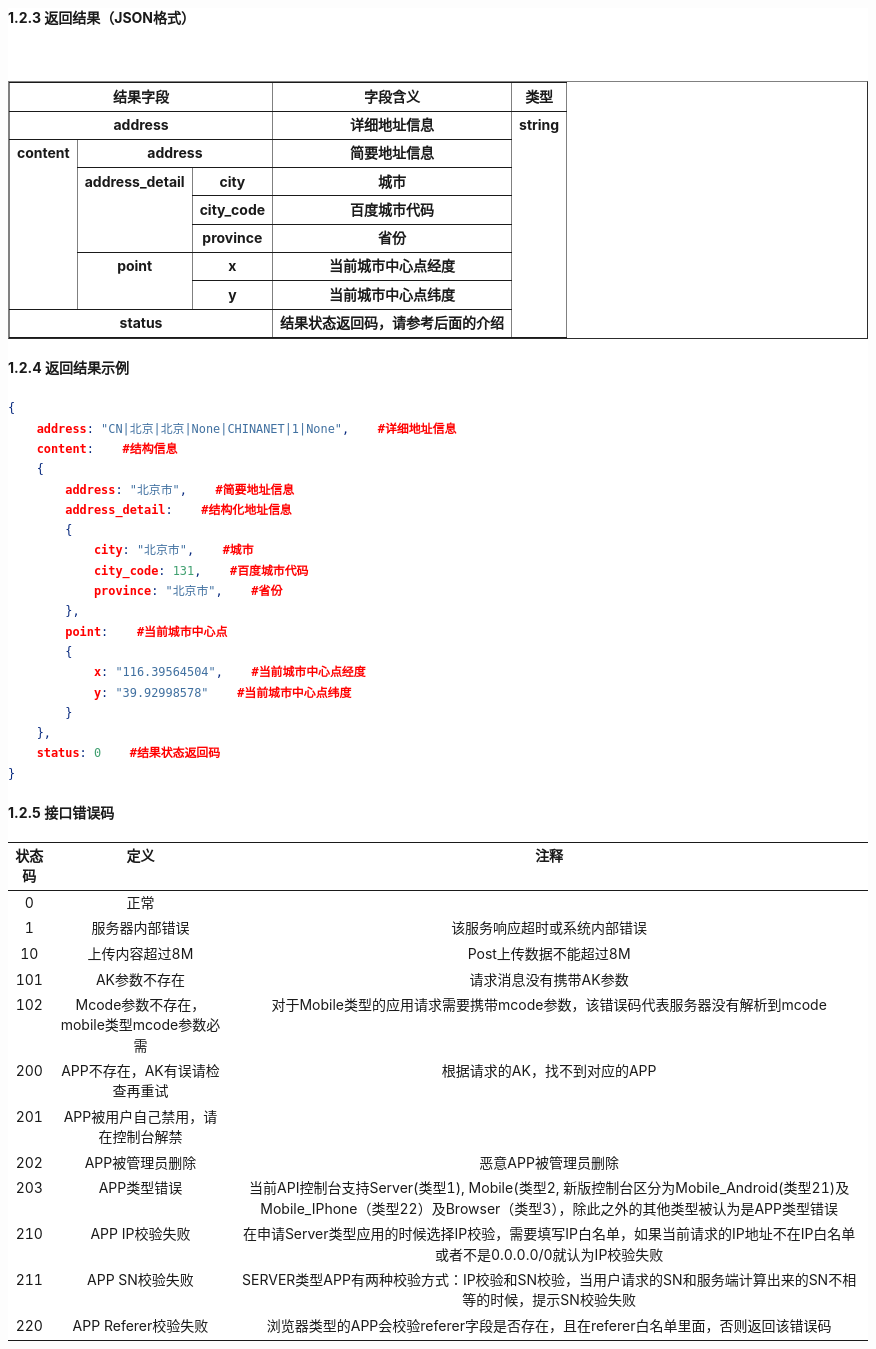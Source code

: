 #### 1.2.3 返回结果（JSON格式）

<table border="1" style={{margin:200}}>
<tbody>
<tr><th colspan="3">结果字段</th><th>字段含义</th><th>类型</th></tr> 
<tr><th colspan="3">address</th><th>详细地址信息</th><th rowspan="8">string</th></tr> 
<tr><th rowspan="6">content</th><th colspan="2">address</th><th>简要地址信息</th></tr>
<tr><th rowspan="3">address_detail</th><th>city</th><th>城市</th></tr>
<tr><th>city_code</th><th>百度城市代码</th></tr>
<tr><th>province</th><th>省份</th></tr>
<tr><th rowspan="2">point</th><th>x</th><th>当前城市中心点经度</th></tr>
<tr><th>y</th><th>当前城市中心点纬度</th></tr>
<tr><th colspan="3">status</th><th>结果状态返回码，请参考后面的介绍</th></tr> 
</tbody>
</table>

#### 1.2.4 返回结果示例

```json
{  
    address: "CN|北京|北京|None|CHINANET|1|None",    #详细地址信息  
    content:    #结构信息  
    {  
        address: "北京市",    #简要地址信息  
        address_detail:    #结构化地址信息  
        {  
            city: "北京市",    #城市  
            city_code: 131,    #百度城市代码  
            province: "北京市",    #省份      
        },  
        point:    #当前城市中心点  
        {  
            x: "116.39564504",    #当前城市中心点经度
            y: "39.92998578"    #当前城市中心点纬度
        }  
    },  
    status: 0    #结果状态返回码  
}
```
#### 1.2.5 接口错误码
|状态码|定义|注释|
|:-:|:-:|:-:|
|0|正常||
|1|服务器内部错误|该服务响应超时或系统内部错误|
|10|上传内容超过8M|Post上传数据不能超过8M|
|101|AK参数不存在|请求消息没有携带AK参数|
|102|Mcode参数不存在，mobile类型mcode参数必需|对于Mobile类型的应用请求需要携带mcode参数，该错误码代表服务器没有解析到mcode|
|200|APP不存在，AK有误请检查再重试|根据请求的AK，找不到对应的APP|
|201|APP被用户自己禁用，请在控制台解禁||
|202|APP被管理员删除|恶意APP被管理员删除|
|203|APP类型错误|当前API控制台支持Server(类型1), Mobile(类型2, 新版控制台区分为Mobile_Android(类型21)及Mobile_IPhone（类型22）及Browser（类型3），除此之外的其他类型被认为是APP类型错误|
|210|APP IP校验失败|在申请Server类型应用的时候选择IP校验，需要填写IP白名单，如果当前请求的IP地址不在IP白名单或者不是0.0.0.0/0就认为IP校验失败|
|211|APP SN校验失败|SERVER类型APP有两种校验方式：IP校验和SN校验，当用户请求的SN和服务端计算出来的SN不相等的时候，提示SN校验失败|
|220|APP Referer校验失败|浏览器类型的APP会校验referer字段是否存在，且在referer白名单里面，否则返回该错误码|